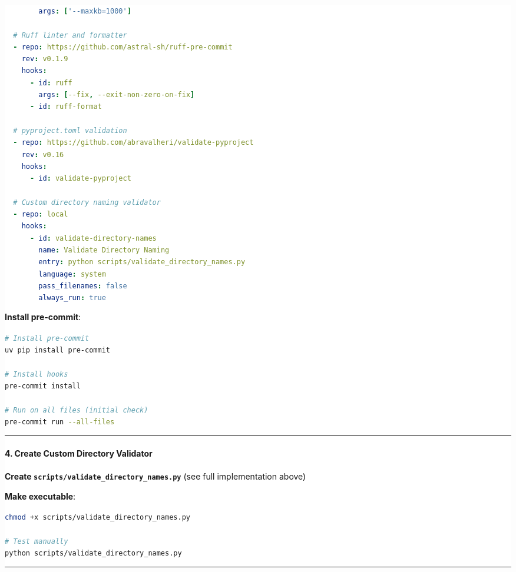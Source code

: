 ```yaml
        args: ['--maxkb=1000']

  # Ruff linter and formatter
  - repo: https://github.com/astral-sh/ruff-pre-commit
    rev: v0.1.9
    hooks:
      - id: ruff
        args: [--fix, --exit-non-zero-on-fix]
      - id: ruff-format

  # pyproject.toml validation
  - repo: https://github.com/abravalheri/validate-pyproject
    rev: v0.16
    hooks:
      - id: validate-pyproject

  # Custom directory naming validator
  - repo: local
    hooks:
      - id: validate-directory-names
        name: Validate Directory Naming
        entry: python scripts/validate_directory_names.py
        language: system
        pass_filenames: false
        always_run: true
```

**Install pre-commit**:
```bash
# Install pre-commit
uv pip install pre-commit

# Install hooks
pre-commit install

# Run on all files (initial check)
pre-commit run --all-files
```

---

#### 4. Create Custom Directory Validator

**Create `scripts/validate_directory_names.py`** (see full implementation above)

**Make executable**:
```bash
chmod +x scripts/validate_directory_names.py

# Test manually
python scripts/validate_directory_names.py
```

---